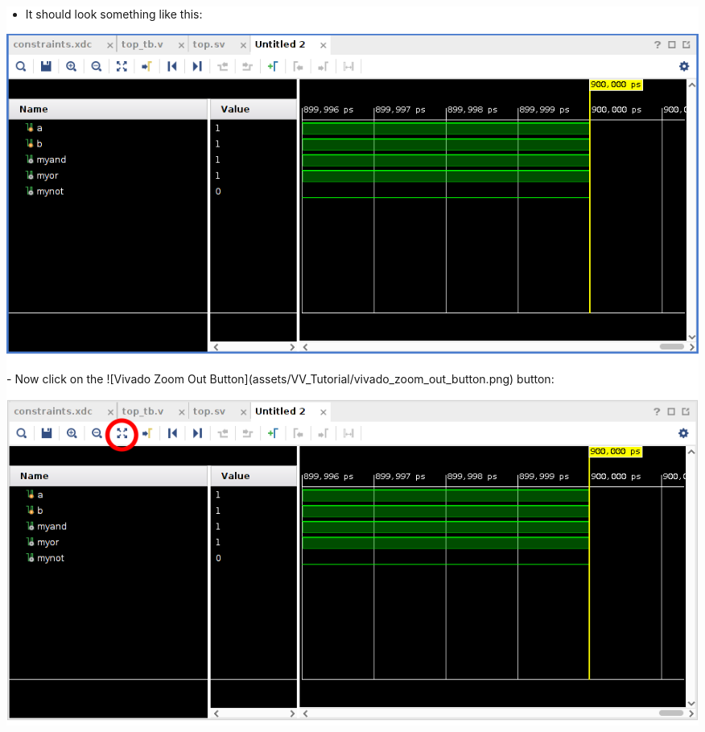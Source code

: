 <div id="blk">
    <ul>
        <li> It should look something like this: </li>
    </ul>
</div>

![Vivado Non Zoomed Out Waveform](assets/VV_Tutorial/vivado_non_zoomed_out_waveform.png)

<div id="blk">
- Now click on the ![Vivado Zoom Out Button](assets/VV_Tutorial/vivado_zoom_out_button.png) button:
</div>

![Vivado Click Zoom Out Button](assets/VV_Tutorial/vivado_click_zoom_out_button.png)
